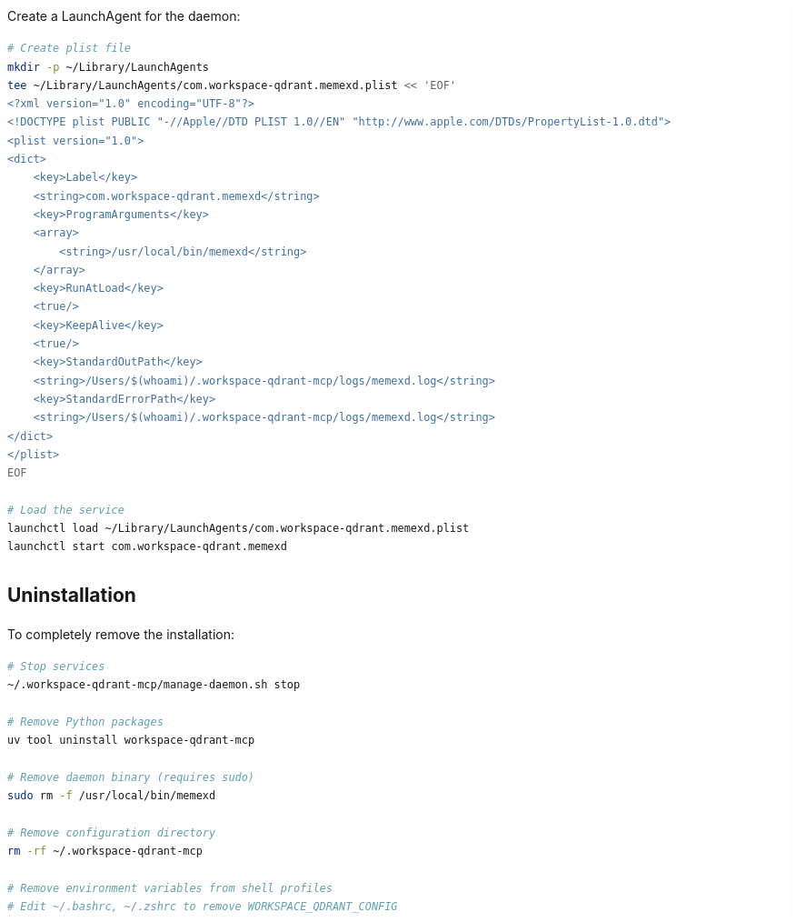 Create a LaunchAgent for the daemon:

```bash
# Create plist file
mkdir -p ~/Library/LaunchAgents
tee ~/Library/LaunchAgents/com.workspace-qdrant.memexd.plist << 'EOF'
<?xml version="1.0" encoding="UTF-8"?>
<!DOCTYPE plist PUBLIC "-//Apple//DTD PLIST 1.0//EN" "http://www.apple.com/DTDs/PropertyList-1.0.dtd">
<plist version="1.0">
<dict>
    <key>Label</key>
    <string>com.workspace-qdrant.memexd</string>
    <key>ProgramArguments</key>
    <array>
        <string>/usr/local/bin/memexd</string>
    </array>
    <key>RunAtLoad</key>
    <true/>
    <key>KeepAlive</key>
    <true/>
    <key>StandardOutPath</key>
    <string>/Users/$(whoami)/.workspace-qdrant-mcp/logs/memexd.log</string>
    <key>StandardErrorPath</key>
    <string>/Users/$(whoami)/.workspace-qdrant-mcp/logs/memexd.log</string>
</dict>
</plist>
EOF

# Load the service
launchctl load ~/Library/LaunchAgents/com.workspace-qdrant.memexd.plist
launchctl start com.workspace-qdrant.memexd
```

## Uninstallation

To completely remove the installation:

```bash
# Stop services
~/.workspace-qdrant-mcp/manage-daemon.sh stop

# Remove Python packages
uv tool uninstall workspace-qdrant-mcp

# Remove daemon binary (requires sudo)
sudo rm -f /usr/local/bin/memexd

# Remove configuration directory
rm -rf ~/.workspace-qdrant-mcp

# Remove environment variables from shell profiles
# Edit ~/.bashrc, ~/.zshrc to remove WORKSPACE_QDRANT_CONFIG
```
